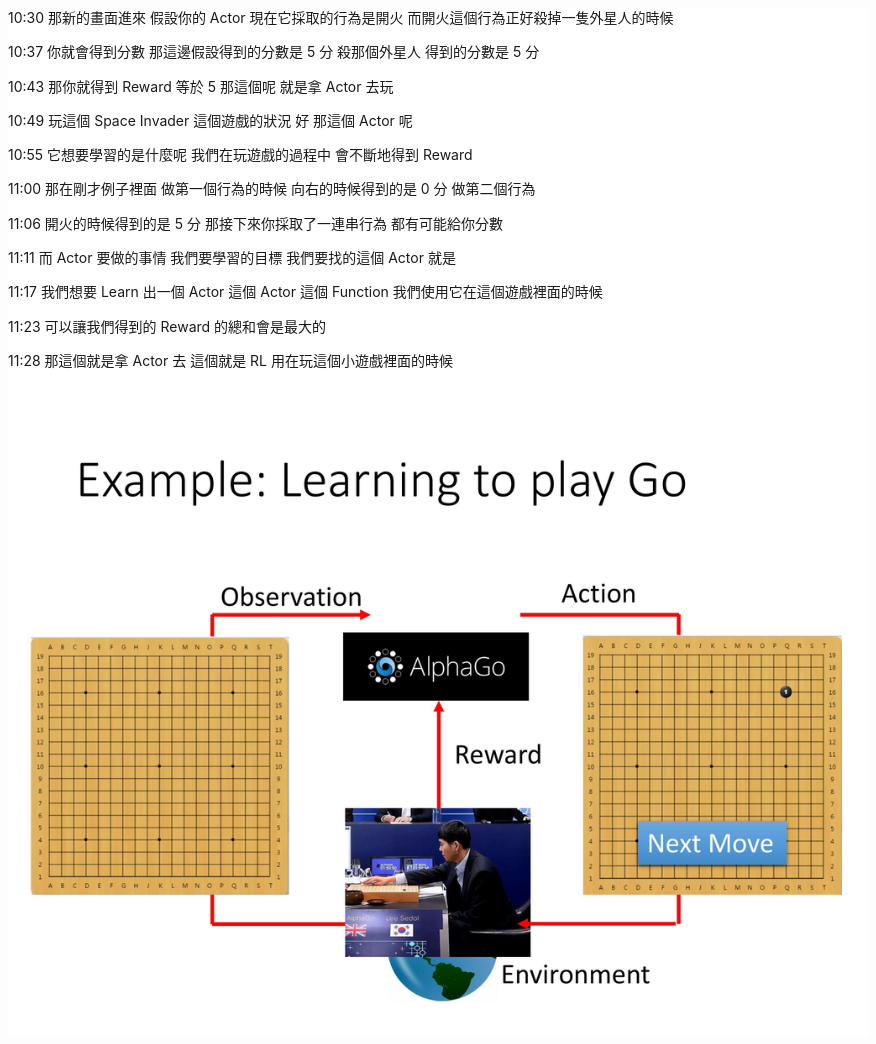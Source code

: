 10:30   那新的畫面進來 假設你的 Actor 現在它採取的行為是開火 而開火這個行為正好殺掉一隻外星人的時候

10:37   你就會得到分數 那這邊假設得到的分數是 5 分 殺那個外星人 得到的分數是 5 分

10:43   那你就得到 Reward 等於 5 那這個呢 就是拿 Actor 去玩

10:49   玩這個 Space Invader 這個遊戲的狀況 好 那這個 Actor 呢

10:55   它想要學習的是什麼呢 我們在玩遊戲的過程中 會不斷地得到 Reward

11:00   那在剛才例子裡面 做第一個行為的時候 向右的時候得到的是 0 分 做第二個行為

11:06   開火的時候得到的是 5 分 那接下來你採取了一連串行為 都有可能給你分數

11:11   而 Actor 要做的事情 我們要學習的目標 我們要找的這個 Actor 就是

11:17   我們想要 Learn 出一個 Actor 這個 Actor 這個 Function 我們使用它在這個遊戲裡面的時候

11:23   可以讓我們得到的 Reward 的總和會是最大的

11:28   那這個就是拿 Actor 去 這個就是 RL 用在玩這個小遊戲裡面的時候



![drl_v5-图片-7](./Introduction_RL/drl_v5-图片-7.jpg)
